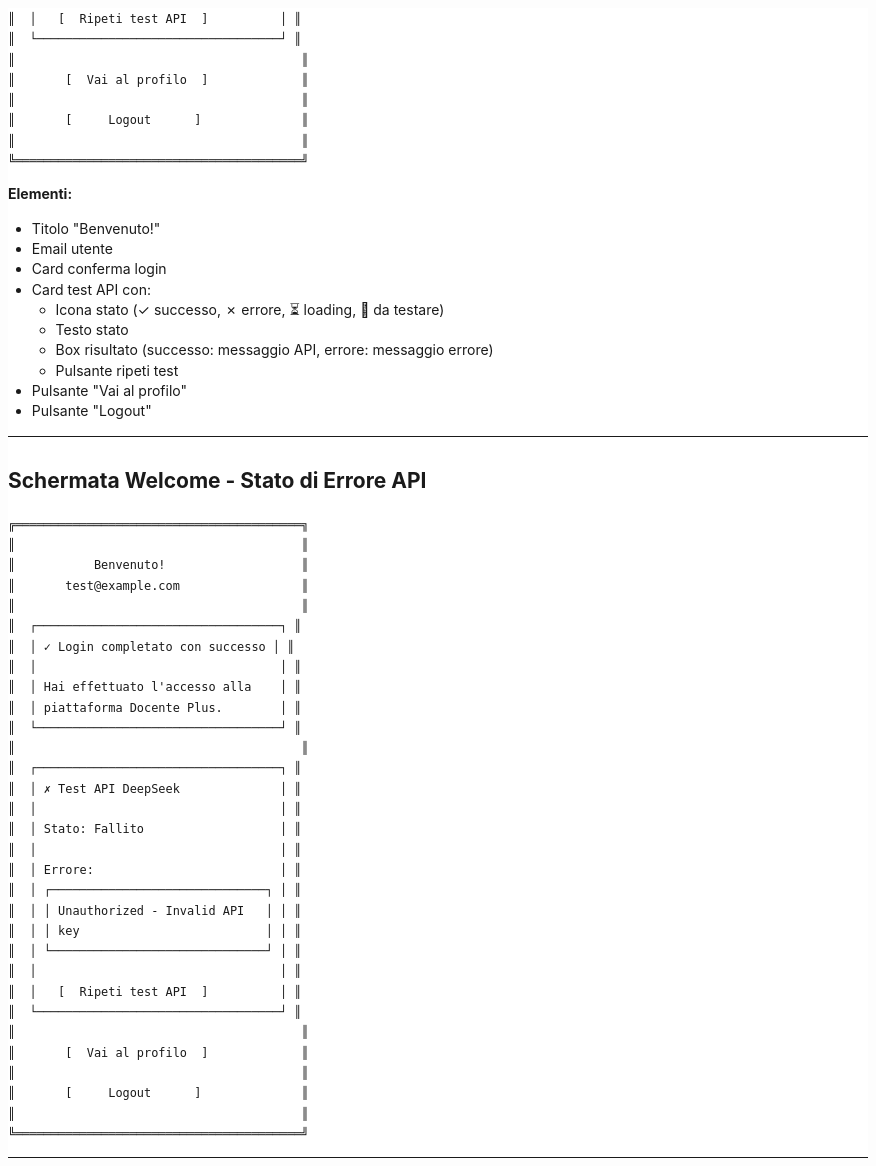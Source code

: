 ```
║  │   [  Ripeti test API  ]          │ ║
║  └──────────────────────────────────┘ ║
║                                        ║
║       [  Vai al profilo  ]             ║
║                                        ║
║       [     Logout      ]              ║
║                                        ║
╚════════════════════════════════════════╝
```

**Elementi:**
- Titolo "Benvenuto!"
- Email utente
- Card conferma login
- Card test API con:
  - Icona stato (✓ successo, ✗ errore, ⏳ loading, 🔄 da testare)
  - Testo stato
  - Box risultato (successo: messaggio API, errore: messaggio errore)
  - Pulsante ripeti test
- Pulsante "Vai al profilo"
- Pulsante "Logout"

---

## Schermata Welcome - Stato di Errore API

```
╔════════════════════════════════════════╗
║                                        ║
║           Benvenuto!                   ║
║       test@example.com                 ║
║                                        ║
║  ┌──────────────────────────────────┐ ║
║  │ ✓ Login completato con successo │ ║
║  │                                  │ ║
║  │ Hai effettuato l'accesso alla    │ ║
║  │ piattaforma Docente Plus.        │ ║
║  └──────────────────────────────────┘ ║
║                                        ║
║  ┌──────────────────────────────────┐ ║
║  │ ✗ Test API DeepSeek              │ ║
║  │                                  │ ║
║  │ Stato: Fallito                   │ ║
║  │                                  │ ║
║  │ Errore:                          │ ║
║  │ ┌──────────────────────────────┐ │ ║
║  │ │ Unauthorized - Invalid API   │ │ ║
║  │ │ key                          │ │ ║
║  │ └──────────────────────────────┘ │ ║
║  │                                  │ ║
║  │   [  Ripeti test API  ]          │ ║
║  └──────────────────────────────────┘ ║
║                                        ║
║       [  Vai al profilo  ]             ║
║                                        ║
║       [     Logout      ]              ║
║                                        ║
╚════════════════════════════════════════╝
```

---